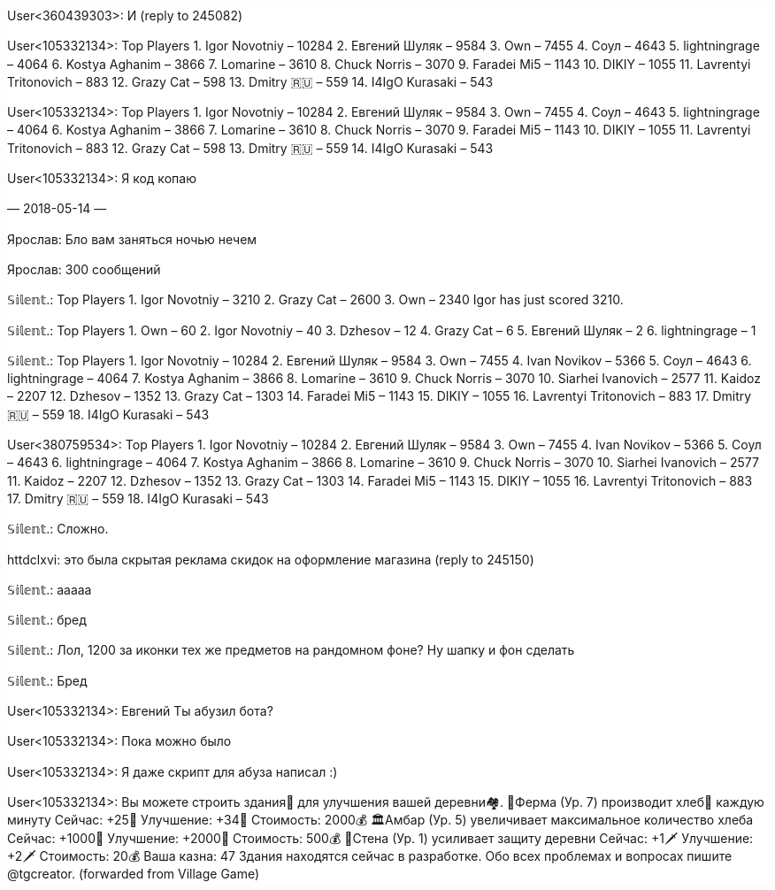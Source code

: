 User<360439303>: И (reply to 245082)

User<105332134>: Top Players 1. Igor Novotniy – 10284 2. Евгений Шуляк – 9584 3. Own – 7455 4. Соул – 4643 5. lightningrage – 4064 6. Kostya Aghanim – 3866 7. Lomarine – 3610 8. Chuck Norris – 3070 9. Faradei Mi5 – 1143 10. DIKIY – 1055 11. Lavrentyi Tritonovich – 883 12. Grazy Cat – 598 13. Dmitry 🇷🇺 – 559 14. I4IgO Kurasaki – 543

User<105332134>: Top Players 1. Igor Novotniy – 10284 2. Евгений Шуляк – 9584 3. Own – 7455 4. Соул – 4643 5. lightningrage – 4064 6. Kostya Aghanim – 3866 7. Lomarine – 3610 8. Chuck Norris – 3070 9. Faradei Mi5 – 1143 10. DIKIY – 1055 11. Lavrentyi Tritonovich – 883 12. Grazy Cat – 598 13. Dmitry 🇷🇺 – 559 14. I4IgO Kurasaki – 543

User<105332134>: Я код копаю

— 2018-05-14 —

Ярослав: Бло вам заняться ночью нечем

Ярослав: 300 сообщений

𝕊𝕚𝕝𝕖𝕟𝕥.: Top Players 1. Igor Novotniy – 3210 2. Grazy Cat – 2600 3. Own – 2340  Igor has just scored 3210.

𝕊𝕚𝕝𝕖𝕟𝕥.: Top Players 1. Own – 60 2. Igor Novotniy – 40 3. Dzhesov – 12 4. Grazy Cat – 6 5. Евгений Шуляк – 2 6. lightningrage – 1

𝕊𝕚𝕝𝕖𝕟𝕥.: Top Players 1. Igor Novotniy – 10284 2. Евгений Шуляк – 9584 3. Own – 7455 4. Ivan Novikov – 5366 5. Соул – 4643 6. lightningrage – 4064 7. Kostya Aghanim – 3866 8. Lomarine – 3610 9. Chuck Norris – 3070 10. Siarhei Ivanovich – 2577 11. Kaidoz – 2207 12. Dzhesov – 1352 13. Grazy Cat – 1303 14. Faradei Mi5 – 1143 15. DIKIY – 1055 16. Lavrentyi Tritonovich – 883 17. Dmitry 🇷🇺 – 559 18. I4IgO Kurasaki – 543

User<380759534>: Top Players 1. Igor Novotniy – 10284 2. Евгений Шуляк – 9584 3. Own – 7455 4. Ivan Novikov – 5366 5. Соул – 4643 6. lightningrage – 4064 7. Kostya Aghanim – 3866 8. Lomarine – 3610 9. Chuck Norris – 3070 10. Siarhei Ivanovich – 2577 11. Kaidoz – 2207 12. Dzhesov – 1352 13. Grazy Cat – 1303 14. Faradei Mi5 – 1143 15. DIKIY – 1055 16. Lavrentyi Tritonovich – 883 17. Dmitry 🇷🇺 – 559 18. I4IgO Kurasaki – 543

𝕊𝕚𝕝𝕖𝕟𝕥.: Сложно.

httdclxvi: это была скрытая реклама скидок на оформление магазина (reply to 245150)

𝕊𝕚𝕝𝕖𝕟𝕥.: ааааа

𝕊𝕚𝕝𝕖𝕟𝕥.: бред

𝕊𝕚𝕝𝕖𝕟𝕥.: Лол, 1200 за иконки тех же предметов на рандомном фоне? Ну шапку и фон сделать

𝕊𝕚𝕝𝕖𝕟𝕥.: Бред

User<105332134>: Евгений Ты абузил бота?

User<105332134>: Пока можно было

User<105332134>: Я даже скрипт для абуза написал :)

User<105332134>: Вы можете строить здания🏯 для улучшения вашей деревни🏘.  🏡Ферма (Ур. 7) производит хлеб🍞 каждую минуту Сейчас: +25🍞 Улучшение: +34🍞 Стоимость: 2000💰  🏛Амбар (Ур. 5) увеличивает максимальное количество хлеба Сейчас: +1000🍞 Улучшение: +2000🍞 Стоимость: 500💰  🏰Стена (Ур. 1) усиливает защиту деревни Сейчас: +1🗡 Улучшение: +2🗡 Стоимость: 20💰  Ваша казна: 47  Здания находятся сейчас в разработке. Обо всех проблемах и вопросах пишите @tgcreator. (forwarded from Village Game)
